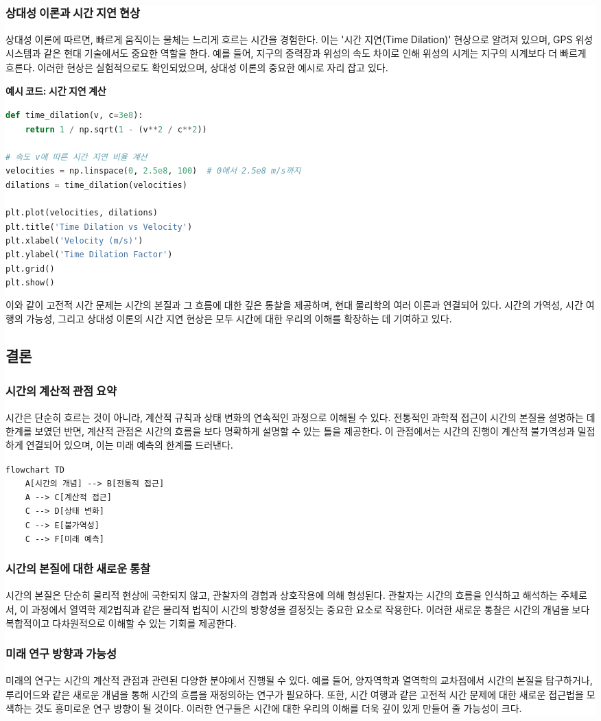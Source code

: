 ### 상대성 이론과 시간 지연 현상

상대성 이론에 따르면, 빠르게 움직이는 물체는 느리게 흐르는 시간을 경험한다. 이는 '시간 지연(Time Dilation)' 현상으로 알려져 있으며, GPS 위성 시스템과 같은 현대 기술에서도 중요한 역할을 한다. 예를 들어, 지구의 중력장과 위성의 속도 차이로 인해 위성의 시계는 지구의 시계보다 더 빠르게 흐른다. 이러한 현상은 실험적으로도 확인되었으며, 상대성 이론의 중요한 예시로 자리 잡고 있다.

**예시 코드: 시간 지연 계산**

```python
def time_dilation(v, c=3e8):
    return 1 / np.sqrt(1 - (v**2 / c**2))

# 속도 v에 따른 시간 지연 비율 계산
velocities = np.linspace(0, 2.5e8, 100)  # 0에서 2.5e8 m/s까지
dilations = time_dilation(velocities)

plt.plot(velocities, dilations)
plt.title('Time Dilation vs Velocity')
plt.xlabel('Velocity (m/s)')
plt.ylabel('Time Dilation Factor')
plt.grid()
plt.show()
```

이와 같이 고전적 시간 문제는 시간의 본질과 그 흐름에 대한 깊은 통찰을 제공하며, 현대 물리학의 여러 이론과 연결되어 있다. 시간의 가역성, 시간 여행의 가능성, 그리고 상대성 이론의 시간 지연 현상은 모두 시간에 대한 우리의 이해를 확장하는 데 기여하고 있다.



## 결론

### 시간의 계산적 관점 요약

시간은 단순히 흐르는 것이 아니라, 계산적 규칙과 상태 변화의 연속적인 과정으로 이해될 수 있다. 전통적인 과학적 접근이 시간의 본질을 설명하는 데 한계를 보였던 반면, 계산적 관점은 시간의 흐름을 보다 명확하게 설명할 수 있는 틀을 제공한다. 이 관점에서는 시간의 진행이 계산적 불가역성과 밀접하게 연결되어 있으며, 이는 미래 예측의 한계를 드러낸다. 

```mermaid
flowchart TD
    A[시간의 개념] --> B[전통적 접근]
    A --> C[계산적 접근]
    C --> D[상태 변화]
    C --> E[불가역성]
    C --> F[미래 예측]
```

### 시간의 본질에 대한 새로운 통찰

시간의 본질은 단순히 물리적 현상에 국한되지 않고, 관찰자의 경험과 상호작용에 의해 형성된다. 관찰자는 시간의 흐름을 인식하고 해석하는 주체로서, 이 과정에서 열역학 제2법칙과 같은 물리적 법칙이 시간의 방향성을 결정짓는 중요한 요소로 작용한다. 이러한 새로운 통찰은 시간의 개념을 보다 복합적이고 다차원적으로 이해할 수 있는 기회를 제공한다.

### 미래 연구 방향과 가능성

미래의 연구는 시간의 계산적 관점과 관련된 다양한 분야에서 진행될 수 있다. 예를 들어, 양자역학과 열역학의 교차점에서 시간의 본질을 탐구하거나, 루리어드와 같은 새로운 개념을 통해 시간의 흐름을 재정의하는 연구가 필요하다. 또한, 시간 여행과 같은 고전적 시간 문제에 대한 새로운 접근법을 모색하는 것도 흥미로운 연구 방향이 될 것이다. 이러한 연구들은 시간에 대한 우리의 이해를 더욱 깊이 있게 만들어 줄 가능성이 크다.
